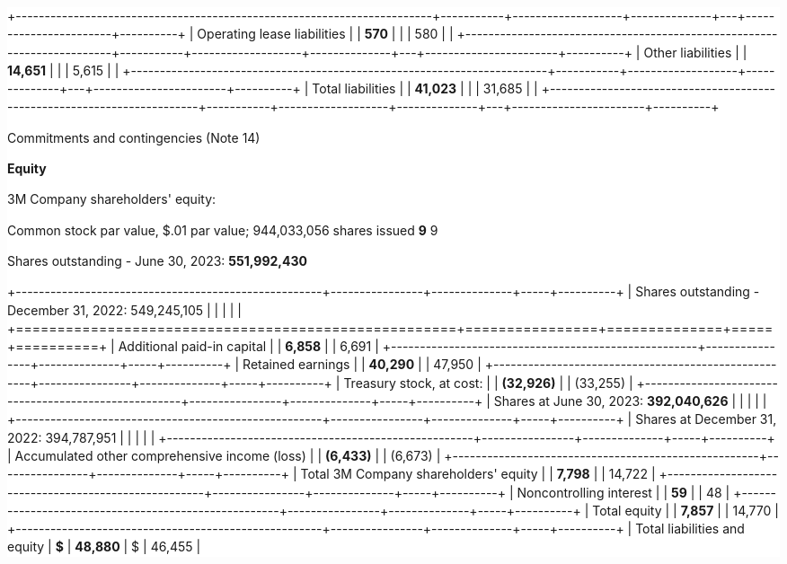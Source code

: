 +------------------------------------------------------------------------+-----------+-------------------+--------------+---+-----------------------+----------+
| Operating lease liabilities                                            |           | **570**           |              |   | 580                   |          |
+------------------------------------------------------------------------+-----------+-------------------+--------------+---+-----------------------+----------+
| Other liabilities                                                      |           | **14,651**        |              |   | 5,615                 |          |
+------------------------------------------------------------------------+-----------+-------------------+--------------+---+-----------------------+----------+
| Total liabilities                                                      |           | **41,023**        |              |   | 31,685                |          |
+------------------------------------------------------------------------+-----------+-------------------+--------------+---+-----------------------+----------+

Commitments and contingencies (Note 14)

**Equity**

3M Company shareholders' equity:

Common stock par value, $.01 par value; 944,033,056 shares issued **9** 9

Shares outstanding - June 30, 2023: **551,992,430**

+-----------------------------------------------------+----------------+--------------+-----+----------+
| Shares outstanding - December 31, 2022: 549,245,105 |                |              |     |          |
+=====================================================+================+==============+=====+==========+
| Additional paid-in capital                          |                | **6,858**    |     | 6,691    |
+-----------------------------------------------------+----------------+--------------+-----+----------+
| Retained earnings                                   |                | **40,290**   |     | 47,950   |
+-----------------------------------------------------+----------------+--------------+-----+----------+
| Treasury stock, at cost:                            |                | **(32,926)** |     | (33,255) |
+-----------------------------------------------------+----------------+--------------+-----+----------+
| Shares at June 30, 2023: **392,040,626**            |                |              |     |          |
+-----------------------------------------------------+----------------+--------------+-----+----------+
| Shares at December 31, 2022: 394,787,951            |                |              |     |          |
+-----------------------------------------------------+----------------+--------------+-----+----------+
| Accumulated other comprehensive income (loss)       |                | **(6,433)**  |     | (6,673)  |
+-----------------------------------------------------+----------------+--------------+-----+----------+
| Total 3M Company shareholders' equity               |                | **7,798**    |     | 14,722   |
+-----------------------------------------------------+----------------+--------------+-----+----------+
| Noncontrolling interest                             |                | **59**       |     | 48       |
+-----------------------------------------------------+----------------+--------------+-----+----------+
| Total equity                                        |                | **7,857**    |     | 14,770   |
+-----------------------------------------------------+----------------+--------------+-----+----------+
| Total liabilities and equity                        | **$**          | **48,880**   | $   | 46,455   |